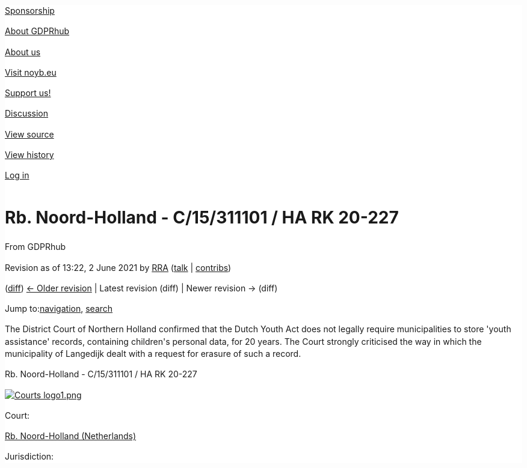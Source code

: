 [Sponsorship](/index.php?title=GDPRhub_Sponsorship)

[About GDPRhub](#)

[About us](/index.php?title=About_GDPRhub)

[Visit noyb.eu](https://www.noyb.eu)

[Support us!](https://www.noyb.eu/support)

[](# "Page tools")

[Discussion](/index.php?title=Talk:Rb._Noord-Holland_-_C/15/311101_/_HA_RK_20-227&action=edit&redlink=1 "Discussion about the content page (page does not exist) [t]")

[View source](/index.php?title=Rb._Noord-Holland_-_C/15/311101_/_HA_RK_20-227&action=edit "This page is protected.
You can view its source [e]")

[View history](/index.php?title=Rb._Noord-Holland_-_C/15/311101_/_HA_RK_20-227&action=history "Past revisions of this page [h]")

[](# "You are not logged in.")

[Log in](/index.php?title=Special:UserLogin&returnto=Rb.+Noord-Holland+-+C%2F15%2F311101+%2F+HA+RK+20-227&returntoquery=oldid%3D16309 "You are encouraged to log in; however, it is not mandatory [o]")

# Rb. Noord-Holland - C/15/311101 / HA RK 20-227

From GDPRhub

Revision as of 13:22, 2 June 2021 by [RRA](/index.php?title=User:RRA&action=edit&redlink=1 "User:RRA (page does not exist)") ([talk](/index.php?title=User_talk:RRA&action=edit&redlink=1 "User talk:RRA (page does not exist)") | [contribs](/index.php?title=Special:Contributions/RRA "Special:Contributions/RRA"))

([diff](/index.php?title=Rb._Noord-Holland_-_C/15/311101_/_HA_RK_20-227&diff=prev&oldid=16309 "Rb. Noord-Holland - C/15/311101 / HA RK 20-227")) [← Older revision](/index.php?title=Rb._Noord-Holland_-_C/15/311101_/_HA_RK_20-227&direction=prev&oldid=16309 "Rb. Noord-Holland - C/15/311101 / HA RK 20-227") | Latest revision (diff) | Newer revision → (diff)

Jump to:[navigation](#mw-navigation), [search](#p-search)

The District Court of Northern Holland confirmed that the Dutch Youth Act does not legally require municipalities to store 'youth assistance' records, containing children's personal data, for 20 years. The Court strongly criticised the way in which the municipality of Langedijk dealt with a request for erasure of such a record.

Rb. Noord-Holland - C/15/311101 / HA RK 20-227

[![Courts logo1.png](/images/thumb/4/4c/Courts_logo1.png/250px-Courts_logo1.png)](/index.php?title=File:Courts_logo1.png)

Court:

[Rb. Noord-Holland (Netherlands)](/index.php?title=Category:Rb._Noord-Holland_\(Netherlands\) "Category:Rb. Noord-Holland (Netherlands)")

Jurisdiction:
